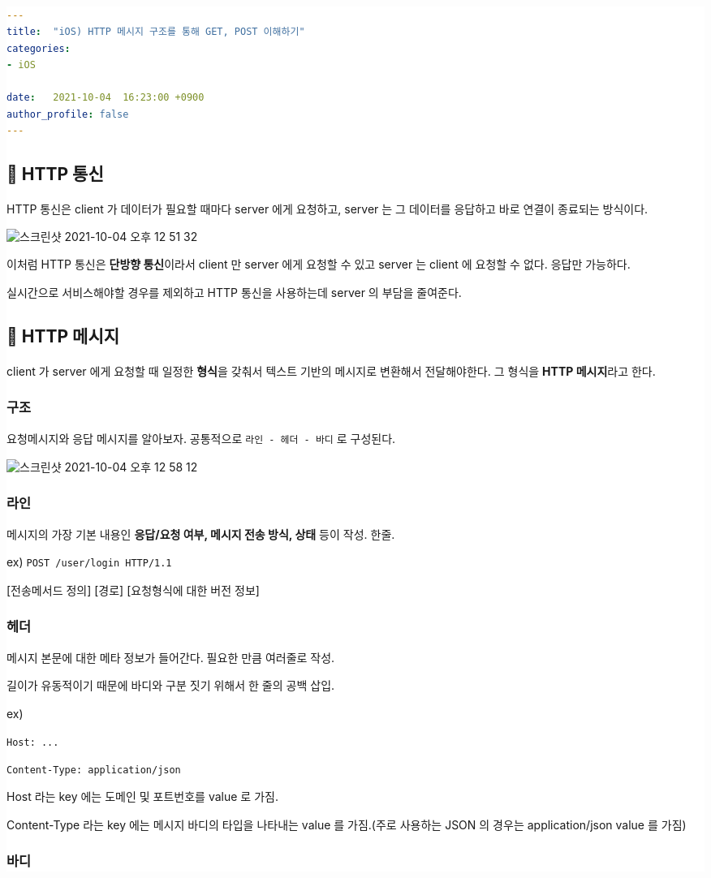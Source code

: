 ```yaml
---
title:  "iOS) HTTP 메시지 구조를 통해 GET, POST 이해하기"
categories:
- iOS

date:   2021-10-04  16:23:00 +0900
author_profile: false
---
```

## 🍕 HTTP 통신

HTTP 통신은 client 가 데이터가 필요할 때마다 server 에게 요청하고,  server 는 그 데이터를 응답하고 바로 연결이 종료되는 방식이다.

<img width="400" alt="스크린샷 2021-10-04 오후 12 51 32" src="https://user-images.githubusercontent.com/69136340/135809623-d77771ae-0dc7-4012-b225-4fcf2fb15a49.png">

이처럼 HTTP 통신은 **단방향 통신**이라서 client 만 server 에게 요청할 수 있고 server 는 client 에 요청할 수 없다. 응답만 가능하다.

실시간으로 서비스해야할 경우를 제외하고 HTTP 통신을 사용하는데 server 의 부담을 줄여준다. 

## 🍕 HTTP 메시지

client 가 server 에게 요청할 때 일정한 **형식**을 갖춰서 텍스트 기반의 메시지로 변환해서 전달해야한다. 그 형식을 **HTTP 메시지**라고 한다.

### **구조**

요청메시지와 응답 메시지를 알아보자. 공통적으로 `라인 - 헤더 - 바디` 로 구성된다.

<img width="500" alt="스크린샷 2021-10-04 오후 12 58 12" src="https://user-images.githubusercontent.com/69136340/135809653-54c6a99b-dc74-4e96-bc87-c10b3d03abe2.png">

### 라인

메시지의 가장 기본 내용인 **응답/요청 여부, 메시지 전송 방식, 상태** 등이 작성. 한줄.

ex) `POST /user/login HTTP/1.1` 

[전송메서드 정의] [경로] [요청형식에 대한 버전 정보]

### 헤더

메시지 본문에 대한 메타 정보가 들어간다. 필요한 만큼 여러줄로 작성.

길이가 유동적이기 때문에 바디와 구분 짓기 위해서 한 줄의 공백 삽입.

ex) 

`Host: ...`

`Content-Type: application/json`

Host 라는 key 에는 도메인 및 포트번호를 value 로 가짐.

Content-Type 라는 key 에는 메시지 바디의 타입을 나타내는 value 를 가짐.(주로 사용하는 JSON 의 경우는 application/json value 를 가짐)

### 바디

